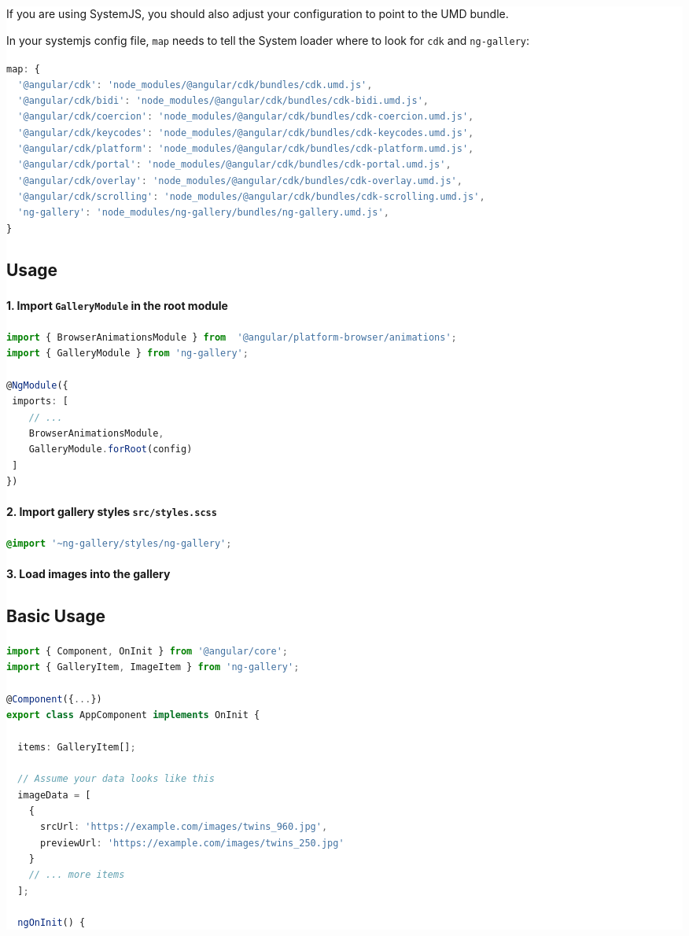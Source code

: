 If you are using SystemJS, you should also adjust your configuration to point to the UMD bundle.

In your systemjs config file, `map` needs to tell the System loader where to look for `cdk` and `ng-gallery`:

```js
map: {
  '@angular/cdk': 'node_modules/@angular/cdk/bundles/cdk.umd.js',
  '@angular/cdk/bidi': 'node_modules/@angular/cdk/bundles/cdk-bidi.umd.js',
  '@angular/cdk/coercion': 'node_modules/@angular/cdk/bundles/cdk-coercion.umd.js',
  '@angular/cdk/keycodes': 'node_modules/@angular/cdk/bundles/cdk-keycodes.umd.js',
  '@angular/cdk/platform': 'node_modules/@angular/cdk/bundles/cdk-platform.umd.js',
  '@angular/cdk/portal': 'node_modules/@angular/cdk/bundles/cdk-portal.umd.js',
  '@angular/cdk/overlay': 'node_modules/@angular/cdk/bundles/cdk-overlay.umd.js',
  '@angular/cdk/scrolling': 'node_modules/@angular/cdk/bundles/cdk-scrolling.umd.js',
  'ng-gallery': 'node_modules/ng-gallery/bundles/ng-gallery.umd.js',
}
```

## Usage

#### 1. Import `GalleryModule` in the root module

```ts
import { BrowserAnimationsModule } from  '@angular/platform-browser/animations';
import { GalleryModule } from 'ng-gallery';

@NgModule({
 imports: [
    // ...
    BrowserAnimationsModule,
    GalleryModule.forRoot(config)
 ]
})
```

#### 2. Import gallery styles `src/styles.scss`

```scss
@import '~ng-gallery/styles/ng-gallery';
```

#### 3. Load images into the gallery



## Basic Usage

```ts
import { Component, OnInit } from '@angular/core';
import { GalleryItem, ImageItem } from 'ng-gallery';

@Component({...})
export class AppComponent implements OnInit {

  items: GalleryItem[];

  // Assume your data looks like this
  imageData = [
    {
      srcUrl: 'https://example.com/images/twins_960.jpg',
      previewUrl: 'https://example.com/images/twins_250.jpg'
    }
    // ... more items
  ];

  ngOnInit() {
```